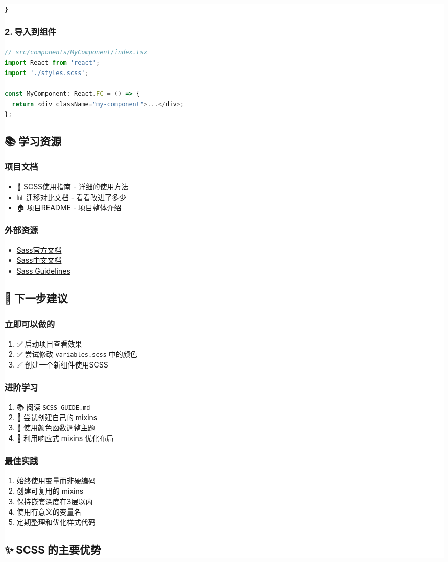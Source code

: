 ```scss
}
```

### 2. 导入到组件

```typescript
// src/components/MyComponent/index.tsx
import React from 'react';
import './styles.scss';

const MyComponent: React.FC = () => {
  return <div className="my-component">...</div>;
};
```

## 📚 学习资源

### 项目文档
- 📖 [SCSS使用指南](./SCSS_GUIDE.md) - 详细的使用方法
- 📊 [迁移对比文档](./CSS_TO_SCSS_MIGRATION.md) - 看看改进了多少
- 🏠 [项目README](./README.md) - 项目整体介绍

### 外部资源
- [Sass官方文档](https://sass-lang.com/)
- [Sass中文文档](https://www.sass.hk/)
- [Sass Guidelines](https://sass-guidelin.es/zh/)

## 🎯 下一步建议

### 立即可以做的
1. ✅ 启动项目查看效果
2. ✅ 尝试修改 `variables.scss` 中的颜色
3. ✅ 创建一个新组件使用SCSS

### 进阶学习
1. 📚 阅读 `SCSS_GUIDE.md`
2. 🎨 尝试创建自己的 mixins
3. 🔧 使用颜色函数调整主题
4. 📱 利用响应式 mixins 优化布局

### 最佳实践
1. 始终使用变量而非硬编码
2. 创建可复用的 mixins
3. 保持嵌套深度在3层以内
4. 使用有意义的变量名
5. 定期整理和优化样式代码

## ✨ SCSS 的主要优势
